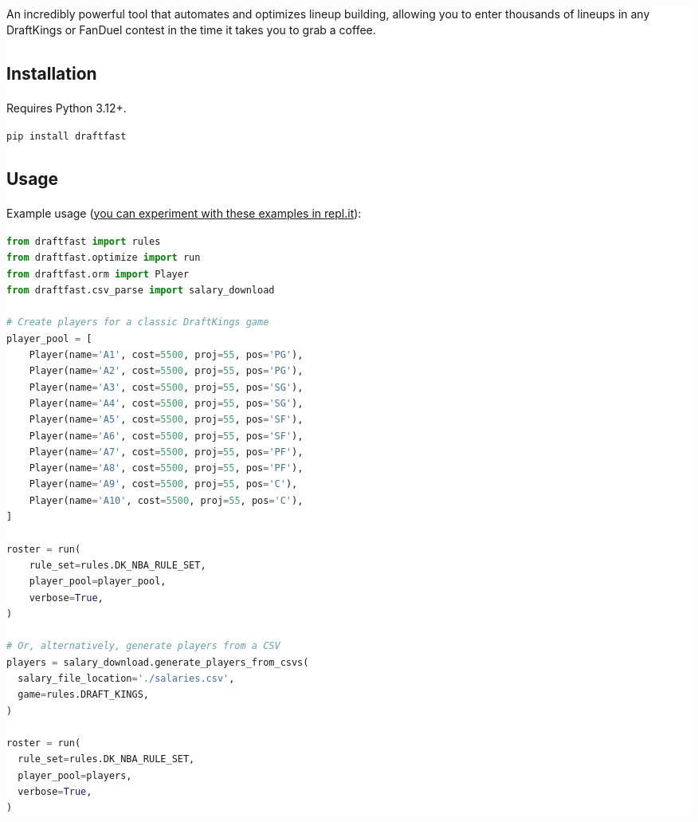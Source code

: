 An incredibly powerful tool that automates and optimizes lineup building, allowing you to enter thousands of lineups in any DraftKings or FanDuel contest in the time it takes you to grab a coffee.

## Installation

Requires Python 3.12+.

```bash
pip install draftfast
```

## Usage

Example usage ([you can experiment with these examples in repl.it](https://repl.it/@BenBrostoff/AllWarlikeDemoware)):

```python
from draftfast import rules
from draftfast.optimize import run
from draftfast.orm import Player
from draftfast.csv_parse import salary_download

# Create players for a classic DraftKings game
player_pool = [
    Player(name='A1', cost=5500, proj=55, pos='PG'),
    Player(name='A2', cost=5500, proj=55, pos='PG'),
    Player(name='A3', cost=5500, proj=55, pos='SG'),
    Player(name='A4', cost=5500, proj=55, pos='SG'),
    Player(name='A5', cost=5500, proj=55, pos='SF'),
    Player(name='A6', cost=5500, proj=55, pos='SF'),
    Player(name='A7', cost=5500, proj=55, pos='PF'),
    Player(name='A8', cost=5500, proj=55, pos='PF'),
    Player(name='A9', cost=5500, proj=55, pos='C'),
    Player(name='A10', cost=5500, proj=55, pos='C'),
]

roster = run(
    rule_set=rules.DK_NBA_RULE_SET,
    player_pool=player_pool,
    verbose=True,
)

# Or, alternatively, generate players from a CSV
players = salary_download.generate_players_from_csvs(
  salary_file_location='./salaries.csv',
  game=rules.DRAFT_KINGS,
)

roster = run(
  rule_set=rules.DK_NBA_RULE_SET,
  player_pool=players,
  verbose=True,
)
```
